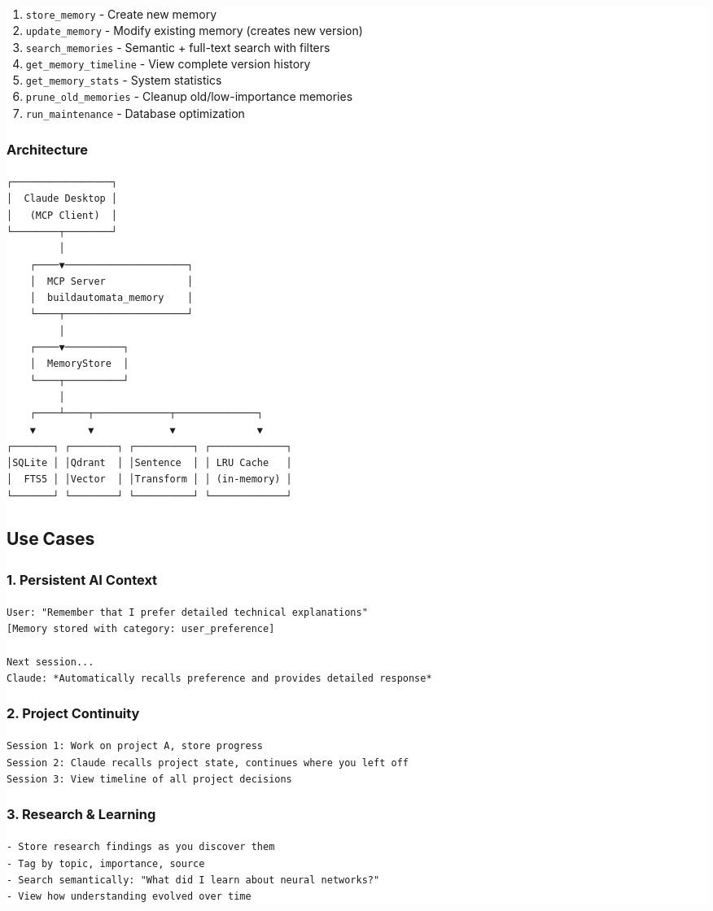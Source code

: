 1. `store_memory` - Create new memory
2. `update_memory` - Modify existing memory (creates new version)
3. `search_memories` - Semantic + full-text search with filters
4. `get_memory_timeline` - View complete version history
5. `get_memory_stats` - System statistics
6. `prune_old_memories` - Cleanup old/low-importance memories
7. `run_maintenance` - Database optimization

### Architecture

```
┌─────────────────┐
│  Claude Desktop │
│   (MCP Client)  │
└────────┬────────┘
         │
    ┌────▼─────────────────────┐
    │  MCP Server              │
    │  buildautomata_memory    │
    └────┬─────────────────────┘
         │
    ┌────▼──────────┐
    │  MemoryStore  │
    └────┬──────────┘
         │
    ┌────┴────┬─────────────┬──────────────┐
    ▼         ▼             ▼              ▼
┌───────┐ ┌────────┐ ┌──────────┐ ┌─────────────┐
│SQLite │ │Qdrant  │ │Sentence  │ │ LRU Cache   │
│  FTS5 │ │Vector  │ │Transform │ │ (in-memory) │
└───────┘ └────────┘ └──────────┘ └─────────────┘
```

## Use Cases

### 1. Persistent AI Context
```
User: "Remember that I prefer detailed technical explanations"
[Memory stored with category: user_preference]

Next session...
Claude: *Automatically recalls preference and provides detailed response*
```

### 2. Project Continuity
```
Session 1: Work on project A, store progress
Session 2: Claude recalls project state, continues where you left off
Session 3: View timeline of all project decisions
```

### 3. Research & Learning
```
- Store research findings as you discover them
- Tag by topic, importance, source
- Search semantically: "What did I learn about neural networks?"
- View how understanding evolved over time
```
